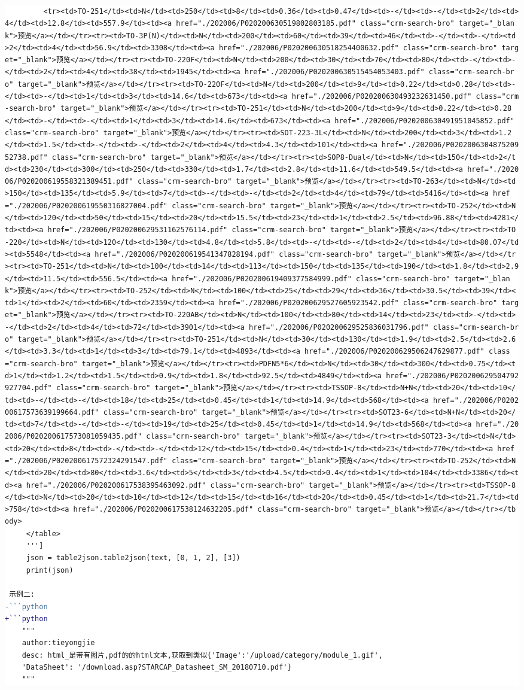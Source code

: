 ```diff
         <tr><td>TO-251</td><td>N</td><td>250</td><td>8</td><td>0.36</td><td>0.47</td><td>-</td><td>-</td><td>2</td><td>4</td><td>12.8</td><td>557.9</td><td><a href="./202006/P020200630519802803185.pdf" class="crm-search-bro" target="_blank">预览</a></td></tr><tr><td>TO-3P(N)</td><td>N</td><td>200</td><td>60</td><td>39</td><td>46</td><td>-</td><td>-</td><td>2</td><td>4</td><td>56.9</td><td>3308</td><td><a href="./202006/P020200630518254400632.pdf" class="crm-search-bro" target="_blank">预览</a></td></tr><tr><td>TO-220F</td><td>N</td><td>200</td><td>30</td><td>70</td><td>80</td><td>-</td><td>-</td><td>2</td><td>4</td><td>38</td><td>1945</td><td><a href="./202006/P020200630515454053403.pdf" class="crm-search-bro" target="_blank">预览</a></td></tr><tr><td>TO-220F</td><td>N</td><td>200</td><td>9</td><td>0.22</td><td>0.28</td><td>-</td><td>-</td><td>1</td><td>3</td><td>14.6</td><td>673</td><td><a href="./202006/P020200630493232631450.pdf" class="crm-search-bro" target="_blank">预览</a></td></tr><tr><td>TO-251</td><td>N</td><td>200</td><td>9</td><td>0.22</td><td>0.28</td><td>-</td><td>-</td><td>1</td><td>3</td><td>14.6</td><td>673</td><td><a href="./202006/P020200630491951045852.pdf" class="crm-search-bro" target="_blank">预览</a></td></tr><tr><td>SOT-223-3L</td><td>N</td><td>200</td><td>3</td><td>1.2</td><td>1.5</td><td>-</td><td>-</td><td>2</td><td>4</td><td>4.3</td><td>101</td><td><a href="./202006/P020200630487520952738.pdf" class="crm-search-bro" target="_blank">预览</a></td></tr><tr><td>SOP8-Dual</td><td>N</td><td>150</td><td>2</td><td>230</td><td>300</td><td>250</td><td>330</td><td>1.7</td><td>2.8</td><td>11.6</td><td>549.5</td><td><a href="./202006/P020200619558321389451.pdf" class="crm-search-bro" target="_blank">预览</a></td></tr><tr><td>TO-263</td><td>N</td><td>150</td><td>135</td><td>5.9</td><td>7</td><td>-</td><td>-</td><td>2</td><td>4</td><td>79</td><td>5416</td><td><a href="./202006/P020200619550316827004.pdf" class="crm-search-bro" target="_blank">预览</a></td></tr><tr><td>TO-252</td><td>N</td><td>120</td><td>50</td><td>15</td><td>20</td><td>15.5</td><td>23</td><td>1</td><td>2.5</td><td>96.88</td><td>4281</td><td><a href="./202006/P020200629531162576114.pdf" class="crm-search-bro" target="_blank">预览</a></td></tr><tr><td>TO-220</td><td>N</td><td>120</td><td>130</td><td>4.8</td><td>5.8</td><td>-</td><td>-</td><td>2</td><td>4</td><td>80.07</td><td>5548</td><td><a href="./202006/P020200619541347828194.pdf" class="crm-search-bro" target="_blank">预览</a></td></tr><tr><td>TO-251</td><td>N</td><td>100</td><td>14</td><td>113</td><td>150</td><td>135</td><td>190</td><td>1.8</td><td>2.9</td><td>11.5</td><td>556.5</td><td><a href="./202006/P020200619409377584999.pdf" class="crm-search-bro" target="_blank">预览</a></td></tr><tr><td>TO-252</td><td>N</td><td>100</td><td>25</td><td>29</td><td>36</td><td>30.5</td><td>39</td><td>1</td><td>2</td><td>60</td><td>2359</td><td><a href="./202006/P020200629527605923542.pdf" class="crm-search-bro" target="_blank">预览</a></td></tr><tr><td>TO-220AB</td><td>N</td><td>100</td><td>80</td><td>14</td><td>23</td><td>-</td><td>-</td><td>2</td><td>4</td><td>72</td><td>3901</td><td><a href="./202006/P020200629525836031796.pdf" class="crm-search-bro" target="_blank">预览</a></td></tr><tr><td>TO-251</td><td>N</td><td>30</td><td>130</td><td>1.9</td><td>2.5</td><td>2.6</td><td>3.3</td><td>1</td><td>3</td><td>79.1</td><td>4893</td><td><a href="./202006/P020200629506247629877.pdf" class="crm-search-bro" target="_blank">预览</a></td></tr><tr><td>PDFN5*6</td><td>N</td><td>30</td><td>300</td><td>0.75</td><td>1</td><td>1.2</td><td>1.5</td><td>0.9</td><td>1.8</td><td>92.5</td><td>4849</td><td><a href="./202006/P020200629504792927704.pdf" class="crm-search-bro" target="_blank">预览</a></td></tr><tr><td>TSSOP-8</td><td>N+N</td><td>20</td><td>10</td><td>-</td><td>-</td><td>18</td><td>25</td><td>0.45</td><td>1</td><td>14.9</td><td>568</td><td><a href="./202006/P020200617573639199664.pdf" class="crm-search-bro" target="_blank">预览</a></td></tr><tr><td>SOT23-6</td><td>N+N</td><td>20</td><td>7</td><td>-</td><td>-</td><td>19</td><td>25</td><td>0.45</td><td>1</td><td>14.9</td><td>568</td><td><a href="./202006/P020200617573081059435.pdf" class="crm-search-bro" target="_blank">预览</a></td></tr><tr><td>SOT23-3</td><td>N</td><td>20</td><td>8</td><td>-</td><td>-</td><td>12</td><td>15</td><td>0.4</td><td>1</td><td>23</td><td>770</td><td><a href="./202006/P020200617572324291547.pdf" class="crm-search-bro" target="_blank">预览</a></td></tr><tr><td>TO-252</td><td>N</td><td>20</td><td>80</td><td>3.6</td><td>5</td><td>3</td><td>4.5</td><td>0.4</td><td>1</td><td>104</td><td>3386</td><td><a href="./202006/P020200617538395463092.pdf" class="crm-search-bro" target="_blank">预览</a></td></tr><tr><td>TSSOP-8</td><td>N</td><td>20</td><td>10</td><td>12</td><td>15</td><td>16</td><td>20</td><td>0.45</td><td>1</td><td>21.7</td><td>758</td><td><a href="./202006/P020200617538124632205.pdf" class="crm-search-bro" target="_blank">预览</a></td></tr></tbody>
     </table>
     ''']
     json = table2json.table2json(text, [0, 1, 2], [3])
     print(json)
 
 示例二:
-```python
+​```python
 	"""
 	author:tieyongjie
 	desc: html_是带有图片,pdf的的html文本,获取到类似{'Image':'/upload/category/module_1.gif',
 	'DataSheet': '/download.asp?STARCAP_Datasheet_SM_20180710.pdf'}
 	"""
```